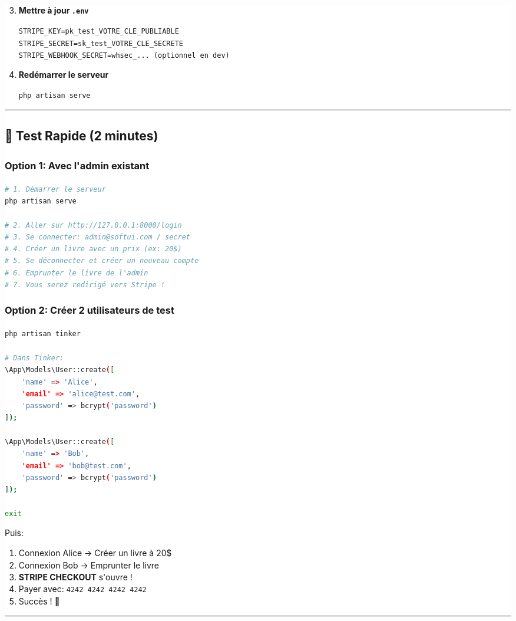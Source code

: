 3. **Mettre à jour `.env`**
   ```env
   STRIPE_KEY=pk_test_VOTRE_CLE_PUBLIABLE
   STRIPE_SECRET=sk_test_VOTRE_CLE_SECRETE
   STRIPE_WEBHOOK_SECRET=whsec_... (optionnel en dev)
   ```

4. **Redémarrer le serveur**
   ```bash
   php artisan serve
   ```

---

## 🧪 Test Rapide (2 minutes)

### Option 1: Avec l'admin existant

```bash
# 1. Démarrer le serveur
php artisan serve

# 2. Aller sur http://127.0.0.1:8000/login
# 3. Se connecter: admin@softui.com / secret
# 4. Créer un livre avec un prix (ex: 20$)
# 5. Se déconnecter et créer un nouveau compte
# 6. Emprunter le livre de l'admin
# 7. Vous serez redirigé vers Stripe !
```

### Option 2: Créer 2 utilisateurs de test

```bash
php artisan tinker

# Dans Tinker:
\App\Models\User::create([
    'name' => 'Alice',
    'email' => 'alice@test.com',
    'password' => bcrypt('password')
]);

\App\Models\User::create([
    'name' => 'Bob',
    'email' => 'bob@test.com',
    'password' => bcrypt('password')
]);

exit
```

Puis:
1. Connexion Alice → Créer un livre à 20$
2. Connexion Bob → Emprunter le livre
3. **STRIPE CHECKOUT** s'ouvre !
4. Payer avec: `4242 4242 4242 4242`
5. Succès ! 🎉

---